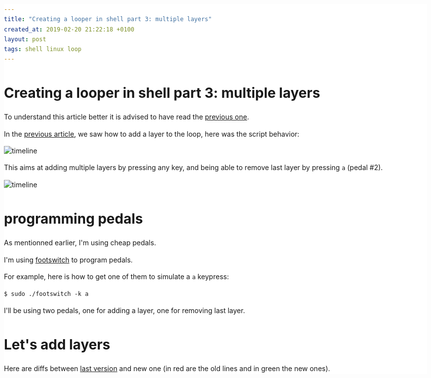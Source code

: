 ```yaml
---
title: "Creating a looper in shell part 3: multiple layers"
created_at: 2019-02-20 21:22:18 +0100
layout: post
tags: shell linux loop
---
```

# Creating a looper in shell part 3: multiple layers

To understand this article better it is advised to have read the [previous one](../18/creating-a-looper-in-shell-part-2.html).

In the [previous article](../18/creating-a-looper-in-shell-part-2.html), we saw how to add a layer to the loop, here was the script behavior:

![timeline]({{"/blag/images/looper_with_layer_timeline.png"}} "looper with layer timeline")

This aims at adding multiple layers by pressing any key, and being able to remove last layer by pressing `a` (pedal #2).

![timeline]({{"/blag/images/pedal2.png"}} "looper with multiple layer timeline")

# programming pedals

As mentionned earlier, I'm using cheap pedals.

I'm using [footswitch](https://github.com/rgerganov/footswitch) to program pedals.

For example, here is how to get one of them to simulate a `a` keypress:

```shell
$ sudo ./footswitch -k a
```

I'll be using two pedals, one for adding a layer, one for removing last layer.


# Let's add layers

Here are diffs between [last version](../18/creating-a-looper-in-shell-part-2.html) and new one (in red are the old lines and in green the new ones).

<style>
#wrapper {
display: inline-block;
margin-top: 1em;
min-width: 800px;
text-align: left;
}
h2 {
background: #fafafa;
background: -moz-linear-gradient(#fafafa, #eaeaea);
background: -webkit-linear-gradient(#fafafa, #eaeaea);
-ms-filter: "progid:DXImageTransform.Microsoft.gradient(startColorstr='#fafafa',endColorstr='#eaeaea')";
border: 1px solid #d8d8d8;
border-bottom: 0;
color: #555;
font: 14px sans-serif;
overflow: hidden;
padding: 10px 6px;
text-shadow: 0 1px 0 white;
margin: 0;
}